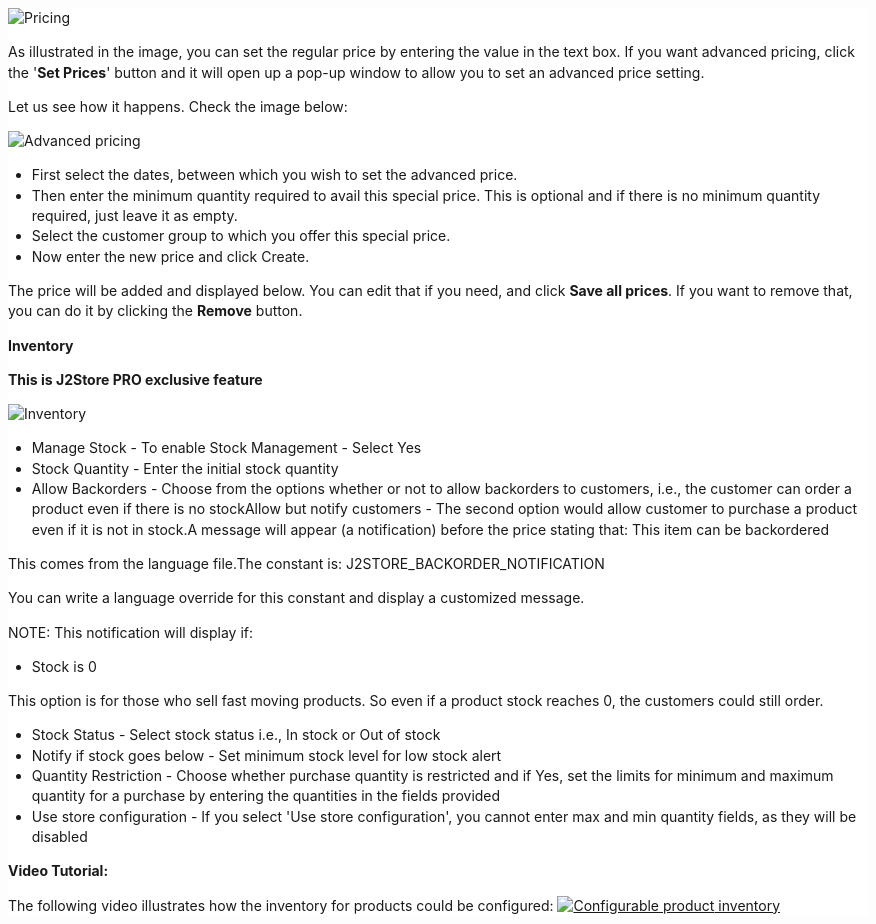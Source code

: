 ![Pricing](https://raw.githubusercontent.com/j2store/doc-images/master/catalog/configurable-product/config-pro-pricing.png)

As illustrated in the image, you can set the regular price by entering the value in the text box. If you want advanced pricing, click the '**Set Prices**' button and it will open up a pop-up window to allow you to set an advanced price setting.

Let us see how it happens. Check the image below:

![Advanced pricing](https://raw.githubusercontent.com/j2store/doc-images/master/catalog/configurable-product/config-pro-adv-pricing.png)

- First select the dates, between which you wish to set the advanced price.
- Then enter the minimum quantity required to avail this special price. This is optional and if there is no minimum quantity required, just leave it as empty.
- Select the customer group to which you offer this special price.
- Now enter the new price and click Create.

The price will be added and displayed below. You can edit that if you need, and click **Save all prices**.
If you want to remove that, you can do it by clicking the **Remove** button.

**Inventory**

**This is J2Store PRO exclusive feature**

![Inventory](https://raw.githubusercontent.com/j2store/doc-images/master/catalog/configurable-product/config-pro-inventory.png)

- Manage Stock - To enable Stock Management - Select Yes
- Stock Quantity - Enter the initial stock quantity
- Allow Backorders - Choose from the options whether or not to allow backorders to customers, i.e., the customer can order a product even if there is no stockAllow but notify customers - The second option would allow customer to purchase a product even if it is not in stock.A message will appear (a notification) before the price stating that: This item can be backordered

This comes from the language file.The constant is: J2STORE\_BACKORDER\_NOTIFICATION

You can write a language override for this constant and display a customized message.

NOTE: This notification will display if:

- Stock is 0

This option is for those who sell fast moving products. So even if a product stock reaches 0, the customers could still order.

- Stock Status - Select stock status i.e., In stock or Out of stock
- Notify if stock goes below - Set minimum stock level for low stock alert
- Quantity Restriction - Choose whether purchase quantity is restricted and if Yes, set the limits for minimum and maximum quantity for a purchase by entering the quantities in the fields provided
- Use store configuration - If you select 'Use store configuration', you cannot enter max and min quantity fields, as they will be disabled

**Video Tutorial:**

The following video illustrates how the inventory for products could be configured:
[![Configurable product](https://img.youtube.com/vi/51J1UkeRu3Y/0.jpg) inventory](https://youtu.be/LLDVWW1FfdM "Stock management")
